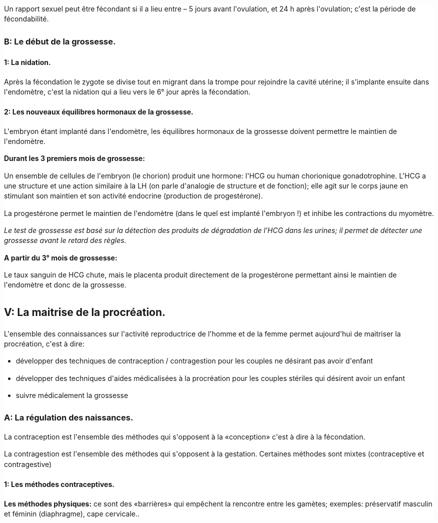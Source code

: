 <p>Un rapport sexuel peut être fécondant si il a lieu entre – 5 jours avant l&#39;ovulation, et 24 h après l&#39;ovulation; c&#39;est la période de fécondabilité.</p>

<h3>B: Le début de la grossesse.</h3>

<h4>1: La nidation.</h4>

<p>Après la fécondation le zygote se divise tout en migrant dans la trompe pour rejoindre la cavité utérine; il s&#39;implante ensuite dans l&#39;endomètre, c&#39;est la nidation qui a lieu vers le 6° jour après la fécondation.</p>

<h4>2: Les nouveaux équilibres hormonaux de la grossesse.</h4>

<p>L&#39;embryon étant implanté dans l&#39;endomètre, les équilibres hormonaux de la grossesse doivent permettre le maintien de l&#39;endomètre.</p>

<p><strong>Durant les 3 premiers mois de grossesse:</strong></p>

<p>Un ensemble de cellules de l&#39;embryon (le chorion) produit une hormone: l&#39;HCG ou human chorionique gonadotrophine.
L&#39;HCG a une structure et une action similaire à la LH (on parle d&#39;analogie de structure et de fonction); elle agit sur le corps jaune en stimulant son maintien et son activité endocrine (production de progestérone).</p>

<p>La progestérone permet le maintien de l&#39;endomètre (dans le quel est implanté l&#39;embryon !) et inhibe les contractions du myomètre.</p>

<p><em>Le test de grossesse est basé sur la détection des produits de dégradation de l&#39;HCG dans les urines; il permet de détecter une grossesse avant le retard des règles.</em> </p>

<p><strong>A partir du 3° mois de grossesse:</strong></p>

<p>Le taux sanguin de HCG chute, mais le placenta produit directement de la progestérone permettant ainsi le maintien de l&#39;endomètre et donc de la grossesse.</p>

<h2>V:  La maitrise de la procréation.</h2>

<p>L&#39;ensemble des connaissances sur l&#39;activité reproductrice de l&#39;homme et de la femme permet aujourd&#39;hui de maitriser la procréation, c&#39;est à dire:</p>

<ul>
<li><p>développer des techniques de contraception / contragestion pour les couples ne désirant pas avoir d&#39;enfant</p></li>
<li><p>développer des techniques d&#39;aides médicalisées à la procréation pour les couples stériles qui désirent avoir un enfant</p></li>
<li><p>suivre médicalement la grossesse</p></li>
</ul>

<h3>A: La régulation des naissances.</h3>

<p>La contraception est l&#39;ensemble des méthodes qui s&#39;opposent à la «conception» c&#39;est à dire à la fécondation.</p>

<p>La contragestion est l&#39;ensemble des méthodes qui s&#39;opposent à la gestation.  Certaines méthodes sont mixtes (contraceptive et contragestive)</p>

<h4>1: Les méthodes contraceptives.</h4>

<p><strong>Les méthodes physiques:</strong> ce sont des «barrières» qui empêchent la rencontre entre les gamètes; exemples: préservatif masculin et féminin (diaphragme), cape cervicale..</p>
